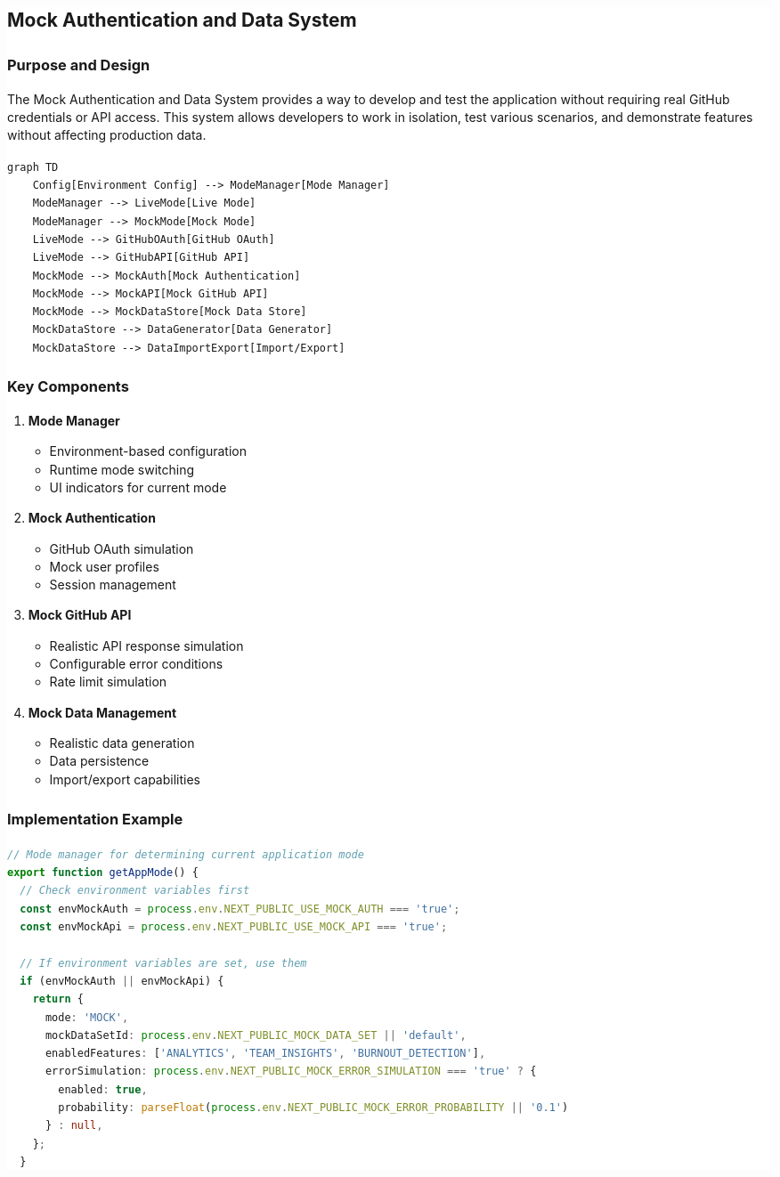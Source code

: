 ## Mock Authentication and Data System

### Purpose and Design

The Mock Authentication and Data System provides a way to develop and test the application without requiring real GitHub credentials or API access. This system allows developers to work in isolation, test various scenarios, and demonstrate features without affecting production data.

```mermaid
graph TD
    Config[Environment Config] --> ModeManager[Mode Manager]
    ModeManager --> LiveMode[Live Mode]
    ModeManager --> MockMode[Mock Mode]
    LiveMode --> GitHubOAuth[GitHub OAuth]
    LiveMode --> GitHubAPI[GitHub API]
    MockMode --> MockAuth[Mock Authentication]
    MockMode --> MockAPI[Mock GitHub API]
    MockMode --> MockDataStore[Mock Data Store]
    MockDataStore --> DataGenerator[Data Generator]
    MockDataStore --> DataImportExport[Import/Export]
```

### Key Components

1. **Mode Manager**
   - Environment-based configuration
   - Runtime mode switching
   - UI indicators for current mode

2. **Mock Authentication**
   - GitHub OAuth simulation
   - Mock user profiles
   - Session management

3. **Mock GitHub API**
   - Realistic API response simulation
   - Configurable error conditions
   - Rate limit simulation

4. **Mock Data Management**
   - Realistic data generation
   - Data persistence
   - Import/export capabilities

### Implementation Example

```typescript
// Mode manager for determining current application mode
export function getAppMode() {
  // Check environment variables first
  const envMockAuth = process.env.NEXT_PUBLIC_USE_MOCK_AUTH === 'true';
  const envMockApi = process.env.NEXT_PUBLIC_USE_MOCK_API === 'true';
  
  // If environment variables are set, use them
  if (envMockAuth || envMockApi) {
    return {
      mode: 'MOCK',
      mockDataSetId: process.env.NEXT_PUBLIC_MOCK_DATA_SET || 'default',
      enabledFeatures: ['ANALYTICS', 'TEAM_INSIGHTS', 'BURNOUT_DETECTION'],
      errorSimulation: process.env.NEXT_PUBLIC_MOCK_ERROR_SIMULATION === 'true' ? {
        enabled: true,
        probability: parseFloat(process.env.NEXT_PUBLIC_MOCK_ERROR_PROBABILITY || '0.1')
      } : null,
    };
  }
```